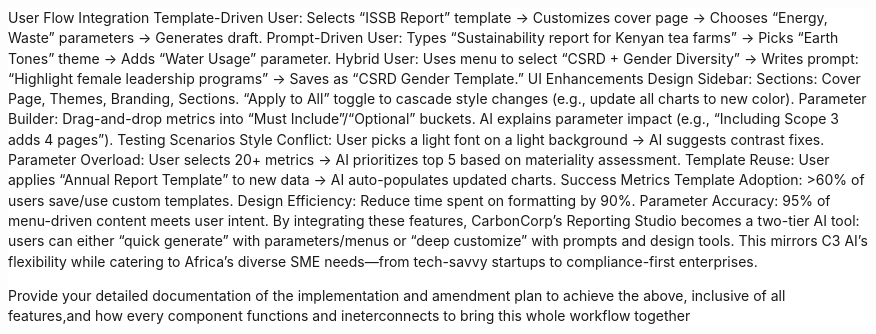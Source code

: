 User Flow Integration
Template-Driven User:
Selects “ISSB Report” template → Customizes cover page → Chooses “Energy, Waste” parameters → Generates draft.
Prompt-Driven User:
Types “Sustainability report for Kenyan tea farms” → Picks “Earth Tones” theme → Adds “Water Usage” parameter.
Hybrid User:
Uses menu to select “CSRD + Gender Diversity” → Writes prompt: “Highlight female leadership programs” → Saves as “CSRD Gender Template.”
UI Enhancements
Design Sidebar:
Sections: Cover Page, Themes, Branding, Sections.
“Apply to All” toggle to cascade style changes (e.g., update all charts to new color).
Parameter Builder:
Drag-and-drop metrics into “Must Include”/“Optional” buckets.
AI explains parameter impact (e.g., “Including Scope 3 adds 4 pages”).
Testing Scenarios
Style Conflict:
User picks a light font on a light background → AI suggests contrast fixes.
Parameter Overload:
User selects 20+ metrics → AI prioritizes top 5 based on materiality assessment.
Template Reuse:
User applies “Annual Report Template” to new data → AI auto-populates updated charts.
Success Metrics
Template Adoption: >60% of users save/use custom templates.
Design Efficiency: Reduce time spent on formatting by 90%.
Parameter Accuracy: 95% of menu-driven content meets user intent.
By integrating these features, CarbonCorp’s Reporting Studio becomes a two-tier AI tool: users can either “quick generate” with parameters/menus or “deep customize” with prompts and design tools. This mirrors C3 AI’s flexibility while catering to Africa’s diverse SME needs—from tech-savvy startups to compliance-first enterprises.

Provide your detailed documentation of the implementation and amendment plan to achieve the above, inclusive of all features,and how every component functions and ineterconnects to bring this whole workflow together